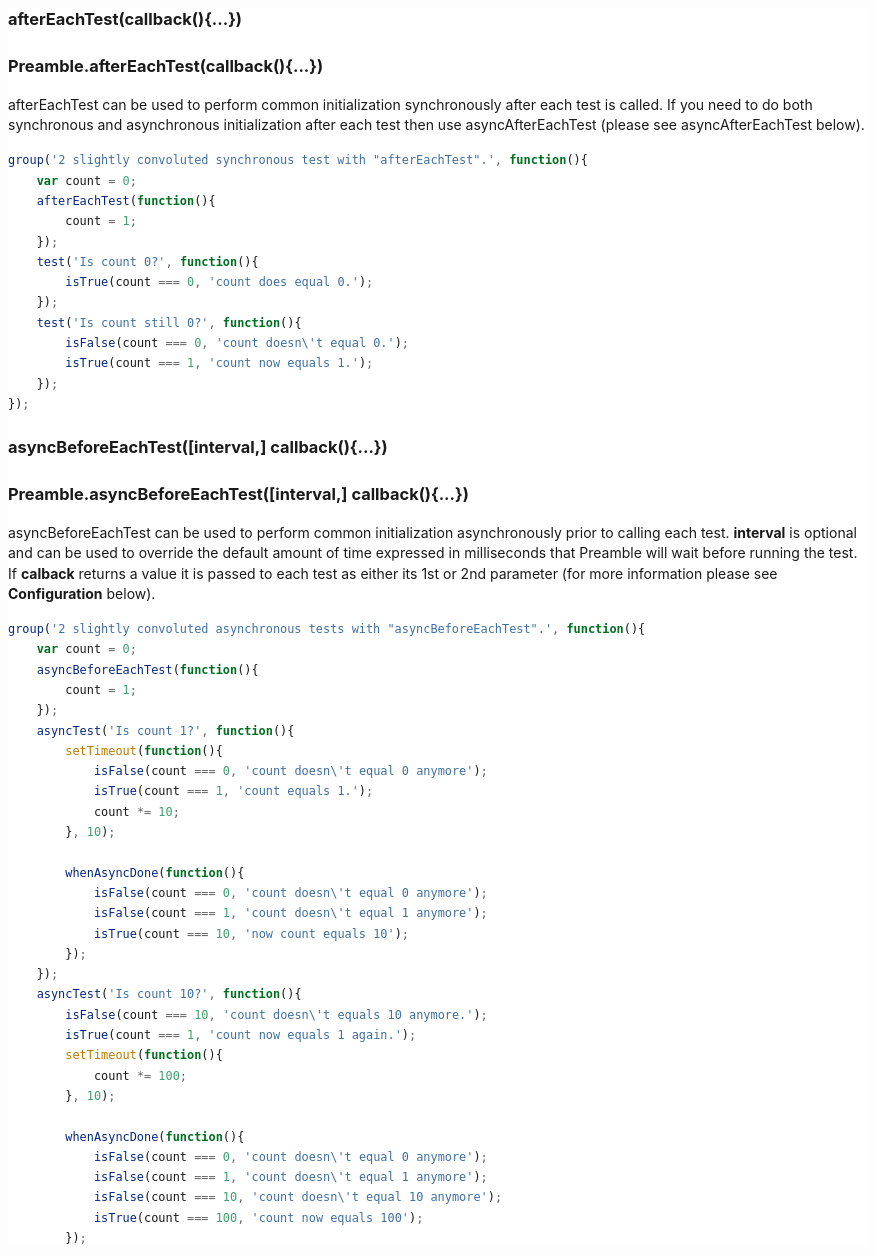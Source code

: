 ### afterEachTest(callback(){...})
### Preamble.afterEachTest(callback(){...})
afterEachTest can be used to perform common initialization synchronously after each test is called.  If you need to do both synchronous and asynchronous initialization after each test then use asyncAfterEachTest (please see asyncAfterEachTest below).

```javascript
group('2 slightly convoluted synchronous test with "afterEachTest".', function(){
    var count = 0;
    afterEachTest(function(){
        count = 1;
    });
    test('Is count 0?', function(){
        isTrue(count === 0, 'count does equal 0.');
    });
    test('Is count still 0?', function(){
        isFalse(count === 0, 'count doesn\'t equal 0.');
        isTrue(count === 1, 'count now equals 1.');
    });
});
```

### asyncBeforeEachTest([interval,] callback(){...})
### Preamble.asyncBeforeEachTest([interval,] callback(){...})
asyncBeforeEachTest can be used to perform common initialization asynchronously prior to calling each test. **interval** is optional and can be used to override the default amount of time expressed in milliseconds that Preamble will wait before running the test. If **calback** returns a value it is passed to each test as either its 1st or 2nd parameter (for more information please see **Configuration** below).

```javascript
group('2 slightly convoluted asynchronous tests with "asyncBeforeEachTest".', function(){
    var count = 0;
    asyncBeforeEachTest(function(){
        count = 1;
    });
    asyncTest('Is count 1?', function(){
        setTimeout(function(){
            isFalse(count === 0, 'count doesn\'t equal 0 anymore');
            isTrue(count === 1, 'count equals 1.');
            count *= 10;
        }, 10);

        whenAsyncDone(function(){
            isFalse(count === 0, 'count doesn\'t equal 0 anymore');
            isFalse(count === 1, 'count doesn\'t equal 1 anymore');
            isTrue(count === 10, 'now count equals 10');
        });
    });
    asyncTest('Is count 10?', function(){
        isFalse(count === 10, 'count doesn\'t equals 10 anymore.');
        isTrue(count === 1, 'count now equals 1 again.');
        setTimeout(function(){
            count *= 100;
        }, 10);

        whenAsyncDone(function(){
            isFalse(count === 0, 'count doesn\'t equal 0 anymore');
            isFalse(count === 1, 'count doesn\'t equal 1 anymore');
            isFalse(count === 10, 'count doesn\'t equal 10 anymore');
            isTrue(count === 100, 'count now equals 100');
        });
```